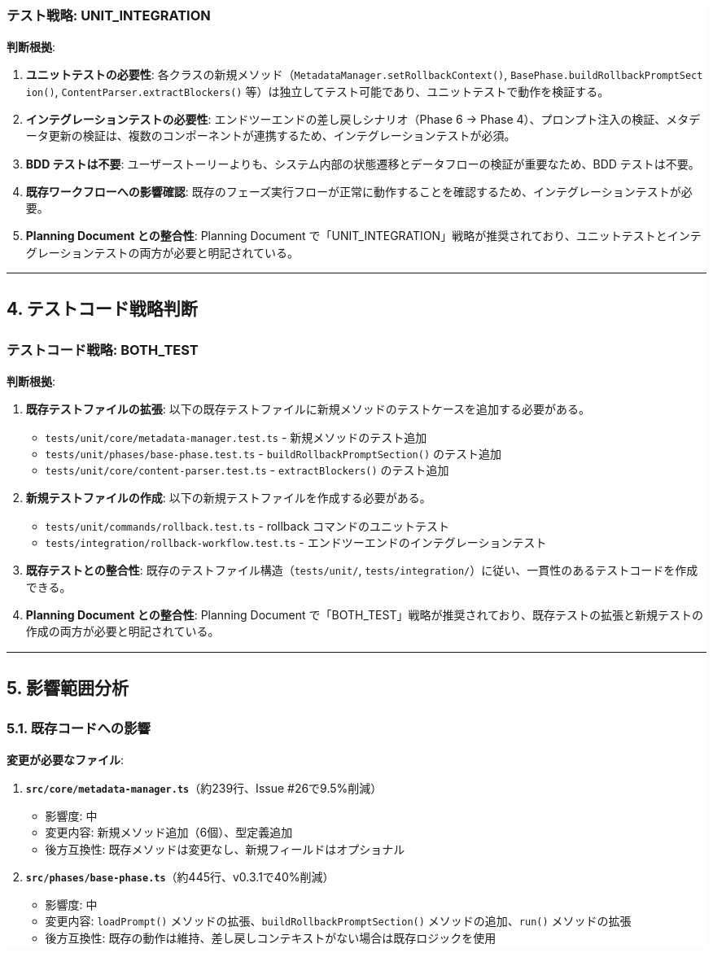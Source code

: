 ### テスト戦略: UNIT_INTEGRATION

**判断根拠**:

1. **ユニットテストの必要性**: 各クラスの新規メソッド（`MetadataManager.setRollbackContext()`, `BasePhase.buildRollbackPromptSection()`, `ContentParser.extractBlockers()` 等）は独立してテスト可能であり、ユニットテストで動作を検証する。

2. **インテグレーションテストの必要性**: エンドツーエンドの差し戻しシナリオ（Phase 6 → Phase 4）、プロンプト注入の検証、メタデータ更新の検証は、複数のコンポーネントが連携するため、インテグレーションテストが必須。

3. **BDD テストは不要**: ユーザーストーリーよりも、システム内部の状態遷移とデータフローの検証が重要なため、BDD テストは不要。

4. **既存ワークフローへの影響確認**: 既存のフェーズ実行フローが正常に動作することを確認するため、インテグレーションテストが必要。

5. **Planning Document との整合性**: Planning Document で「UNIT_INTEGRATION」戦略が推奨されており、ユニットテストとインテグレーションテストの両方が必要と明記されている。

---

## 4. テストコード戦略判断

### テストコード戦略: BOTH_TEST

**判断根拠**:

1. **既存テストファイルの拡張**: 以下の既存テストファイルに新規メソッドのテストケースを追加する必要がある。
   - `tests/unit/core/metadata-manager.test.ts` - 新規メソッドのテスト追加
   - `tests/unit/phases/base-phase.test.ts` - `buildRollbackPromptSection()` のテスト追加
   - `tests/unit/core/content-parser.test.ts` - `extractBlockers()` のテスト追加

2. **新規テストファイルの作成**: 以下の新規テストファイルを作成する必要がある。
   - `tests/unit/commands/rollback.test.ts` - rollback コマンドのユニットテスト
   - `tests/integration/rollback-workflow.test.ts` - エンドツーエンドのインテグレーションテスト

3. **既存テストとの整合性**: 既存のテストファイル構造（`tests/unit/`, `tests/integration/`）に従い、一貫性のあるテストコードを作成できる。

4. **Planning Document との整合性**: Planning Document で「BOTH_TEST」戦略が推奨されており、既存テストの拡張と新規テストの作成の両方が必要と明記されている。

---

## 5. 影響範囲分析

### 5.1. 既存コードへの影響

**変更が必要なファイル**:

1. **`src/core/metadata-manager.ts`**（約239行、Issue #26で9.5%削減）
   - 影響度: 中
   - 変更内容: 新規メソッド追加（6個）、型定義追加
   - 後方互換性: 既存メソッドは変更なし、新規フィールドはオプショナル

2. **`src/phases/base-phase.ts`**（約445行、v0.3.1で40%削減）
   - 影響度: 中
   - 変更内容: `loadPrompt()` メソッドの拡張、`buildRollbackPromptSection()` メソッドの追加、`run()` メソッドの拡張
   - 後方互換性: 既存の動作は維持、差し戻しコンテキストがない場合は既存ロジックを使用
